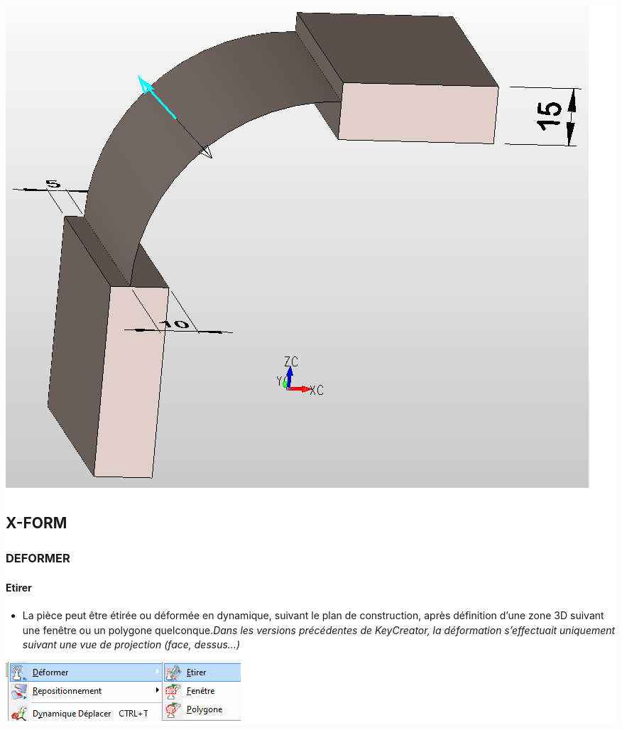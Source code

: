 ![../assets/images\_fiches/kc\_2020\_sp1/image65.png](../assets/images_fiches/kc_2020_sp1/image65.png)

</div></div>

## X-FORM

### DEFORMER

#### Etirer

- La pièce peut être étirée ou déformée en dynamique, suivant le plan de construction, après définition d’une zone 3D suivant une fenêtre ou un polygone quelconque.*Dans les versions précédentes de KeyCreator, la déformation s’effectuait uniquement suivant une vue de projection (face, dessus...)*

![../assets/images\_fiches/kc\_2020\_sp1/image68.png](../assets/images_fiches/kc_2020_sp1/image68.png)
